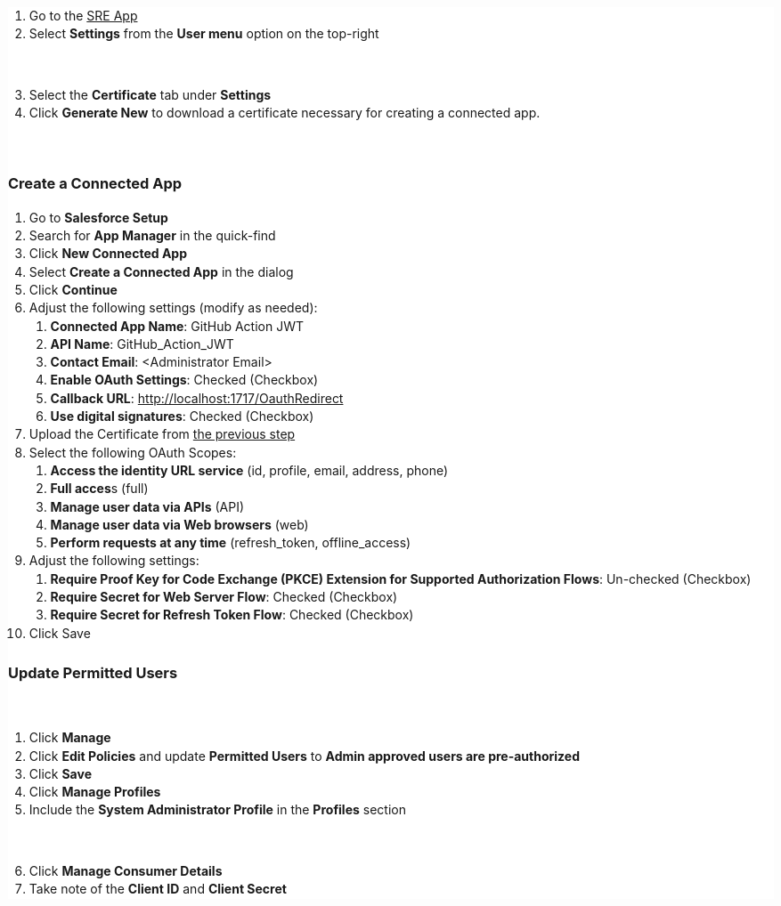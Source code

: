 1. Go to the [SRE App](https://ramp.sre.ai/)
2. Select **Settings** from the **User menu** option on the top-right

<figure><img src="https://lh7-rt.googleusercontent.com/docsz/AD_4nXdo-LJ5jA_HbkALZ5x6LXPsGNoeQGmKsx6qcl35G0f9UPG7kTof89vwPEtkGFlHwtPEpHecV3_PjdfPkRRjxfINTBuQkF9CAY_hvKScw5rH6q_e2pV29HRRx7NCrrXH-E1xDQoORQ?key=DkBAADFS-Ge2WW_jAdqd55hX" alt=""><figcaption></figcaption></figure>

3. Select the **Certificate** tab under **Settings**
4. Click **Generate New** to download a certificate necessary for creating a connected app.

<figure><img src="https://lh7-rt.googleusercontent.com/docsz/AD_4nXfETZ7_w4RTkMfl01qbvQYGF5KPVqknAwGDXzK9Qc0TmRSqd-66zu0Ei7J571C-9Pj41z4dOiAzkoy1ZsKeA025KWYi-jeSYDwZWrf7SYHio08o9CCH0wZPB3T-BQsE9umBekDwQg?key=DkBAADFS-Ge2WW_jAdqd55hX" alt=""><figcaption></figcaption></figure>

### Create a Connected App

1. Go to **Salesforce Setup**
2. Search for **App Manager** in the quick-find&#x20;
3. Click **New Connected App**
4. Select **Create a Connected App** in the dialog
5. Click **Continue**
6. Adjust the following settings (modify as needed):
   1. **Connected App Name**: GitHub Action JWT
   2. **API Name**: GitHub\_Action\_JWT
   3. **Contact Email**: \<Administrator Email>
   4. **Enable OAuth Settings**: Checked (Checkbox)
   5. **Callback URL**: [http://localhost:1717/OauthRedirect](http://localhost:1717/OauthRedirect)
   6. **Use digital signatures**: Checked (Checkbox)
7. Upload the Certificate from [the previous step](salesforce-integration.md#download-certificate)
8. Select the following OAuth Scopes:
   1. **Access the identity URL service** (id, profile, email, address, phone)
   2. **Full acces**s (full)
   3. **Manage user data via APIs** (API)
   4. **Manage user data via Web browsers** (web)
   5. **Perform requests at any time** (refresh\_token, offline\_access)
9. Adjust the following settings:&#x20;
   1. **Require Proof Key for Code Exchange (PKCE) Extension for Supported Authorization Flows**: Un-checked (Checkbox)
   2. **Require Secret for Web Server Flow**: Checked (Checkbox)
   3. **Require Secret for Refresh Token Flow**: Checked (Checkbox)
10. Click Save

### Update Permitted Users

<figure><img src="https://lh7-rt.googleusercontent.com/docsz/AD_4nXdHvpvfCzC9KHI_7ZBy9NDWjShBw8UVvE0BsXnsLuyUBjaqHEAcAr-zi7lzV7M5Gz4D38G0L6vk4CvllQJlo54c5crNhL1ftT0gxhgFDJxxDj8VOwgQK5PLNJdOKQCsj6yEItoCqA?key=DkBAADFS-Ge2WW_jAdqd55hX" alt=""><figcaption></figcaption></figure>

1. Click **Manage**
2. Click **Edit Policies** and update **Permitted Users** to **Admin approved users are pre-authorized**
3. Click **Save**
4. Click **Manage Profiles**
5. Include the **System Administrator Profile** in the **Profiles** section

<figure><img src="https://lh7-rt.googleusercontent.com/docsz/AD_4nXfWUpm9zM5otJ2EHjeJ9Q8q7C0th3ehbLgxDL1gy72D_Td2KJv902sZFL5mSyG7Z0qALpUTOWo4sRYWM8xJ7PN3IvyBGAFHxICe_HVfmN4gqe8B4llH_Sq8eCZ-iUmb4SLXw_dytg?key=DkBAADFS-Ge2WW_jAdqd55hX" alt=""><figcaption></figcaption></figure>

6. Click **Manage Consumer Details**
7. Take note of the **Client ID** and **Client Secret**
